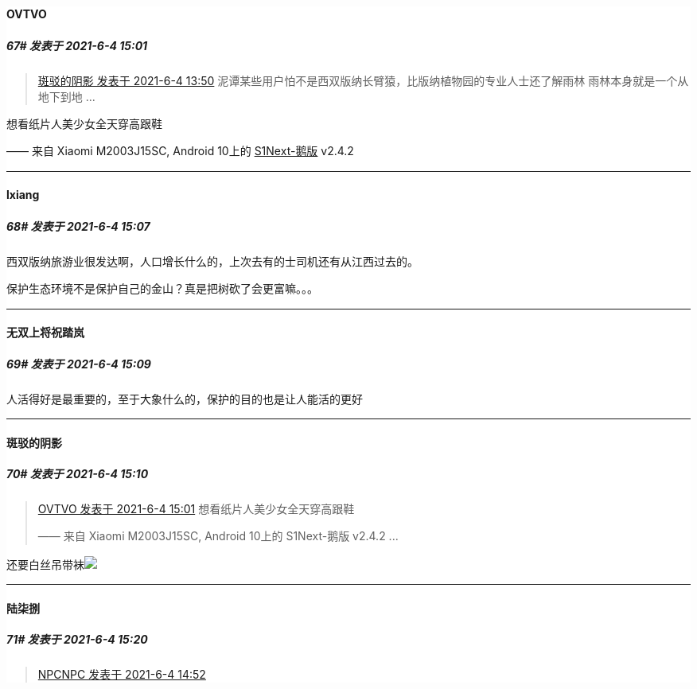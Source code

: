 ####  OVTVO  
##### 67#       发表于 2021-6-4 15:01


<blockquote><a href="httphttps://bbs.saraba1st.com/2b/forum.php?mod=redirect&amp;goto=findpost&amp;pid=51472300&amp;ptid=2007998" target="_blank">斑驳的阴影 发表于 2021-6-4 13:50</a>
泥谭某些用户怕不是西双版纳长臂猿，比版纳植物园的专业人士还了解雨林
雨林本身就是一个从地下到地 ...</blockquote>
想看纸片人美少女全天穿高跟鞋

—— 来自 Xiaomi M2003J15SC, Android 10上的 [S1Next-鹅版](https://github.com/ykrank/S1-Next/releases) v2.4.2


*****

####  lxiang  
##### 68#       发表于 2021-6-4 15:07


西双版纳旅游业很发达啊，人口增长什么的，上次去有的士司机还有从江西过去的。


保护生态环境不是保护自己的金山？真是把树砍了会更富嘛。。。


*****

####  无双上将祝踏岚  
##### 69#       发表于 2021-6-4 15:09


人活得好是最重要的，至于大象什么的，保护的目的也是让人能活的更好


*****

####  斑驳的阴影  
##### 70#       发表于 2021-6-4 15:10


<blockquote><a href="httphttps://bbs.saraba1st.com/2b/forum.php?mod=redirect&amp;goto=findpost&amp;pid=51473224&amp;ptid=2007998" target="_blank">OVTVO 发表于 2021-6-4 15:01</a>
想看纸片人美少女全天穿高跟鞋

—— 来自 Xiaomi M2003J15SC, Android 10上的 S1Next-鹅版 v2.4.2 ...</blockquote>
还要白丝吊带袜<img src="https://static.saraba1st.com/image/smiley/face2017/232.gif" referrerpolicy="no-referrer">


*****

####  陆柒捌  
##### 71#       发表于 2021-6-4 15:20


<blockquote><a href="httphttps://bbs.saraba1st.com/2b/forum.php?mod=redirect&amp;goto=findpost&amp;pid=51473107&amp;ptid=2007998" target="_blank">NPCNPC 发表于 2021-6-4 14:52</a>
